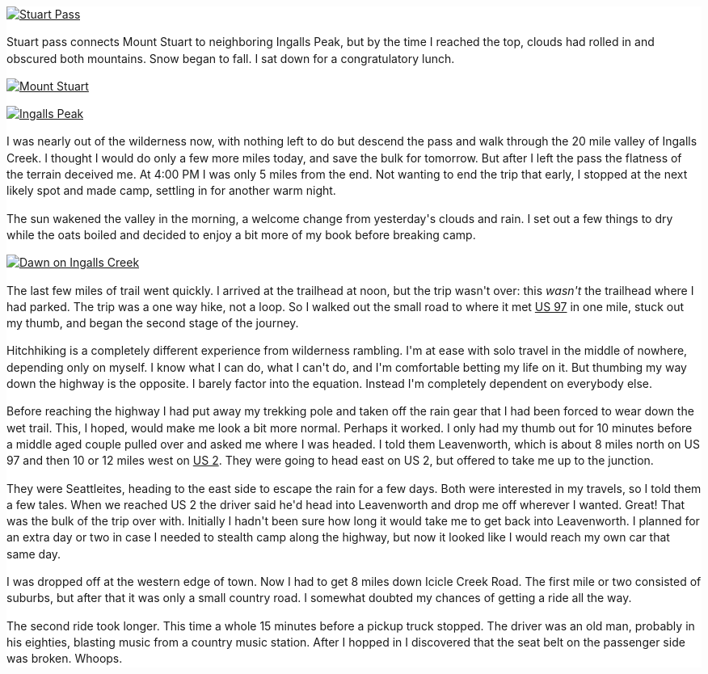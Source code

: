 <a href="http://www.flickr.com/photos/pigmonkey/5024410123/" title="Stuart Pass by Pig Monkey, on Flickr"><img src="http://farm5.static.flickr.com/4084/5024410123_c50aedebb6_z.jpg" width="640" height="480" alt="Stuart Pass" /></a>

Stuart pass connects Mount Stuart to neighboring Ingalls Peak, but by the time I reached the top, clouds had rolled in and obscured both mountains. Snow began to fall. I sat down for a congratulatory lunch.

<a href="http://www.flickr.com/photos/pigmonkey/5024412027/" title="Mount Stuart by Pig Monkey, on Flickr"><img src="http://farm5.static.flickr.com/4131/5024412027_fe0ac02d5f_z.jpg" width="640" height="480" alt="Mount Stuart" /></a>

<a href="http://www.flickr.com/photos/pigmonkey/5025025342/" title="Ingalls Peak by Pig Monkey, on Flickr"><img src="http://farm5.static.flickr.com/4150/5025025342_acb59fc16a_z.jpg" width="640" height="480" alt="Ingalls Peak" /></a>

I was nearly out of the wilderness now, with nothing left to do but descend the pass and walk through the 20 mile valley of Ingalls Creek. I thought I would do only a few more miles today, and save the bulk for tomorrow. But after I left the pass the flatness of the terrain deceived me. At 4:00 PM I was only 5 miles from the end. Not wanting to end the trip that early, I stopped at the next likely spot and made camp, settling in for another warm night.

The sun wakened the valley in the morning, a welcome change from yesterday's clouds and rain. I set out a few things to dry while the oats boiled and decided to enjoy a bit more of my book before breaking camp.

<a href="http://www.flickr.com/photos/pigmonkey/5024474885/" title="Dawn on Ingalls Creek by Pig Monkey, on Flickr"><img src="http://farm5.static.flickr.com/4154/5024474885_6362959c5b_z.jpg" width="640" height="480" alt="Dawn on Ingalls Creek" /></a>

The last few miles of trail went quickly. I arrived at the trailhead at noon, but the trip wasn't over: this <em>wasn't</em> the trailhead where I had parked. The trip was a one way hike, not a loop. So I walked out the small road to where it met <a href="https://secure.wikimedia.org/wikipedia/en/wiki/U.S._Route_97">US 97</a> in one mile, stuck out my thumb, and began the second stage of the journey.

Hitchhiking is a completely different experience from wilderness rambling. I'm at ease with solo travel in the middle of nowhere, depending only on myself. I know what I can do, what I can't do, and I'm comfortable betting my life on it. But thumbing my way down the highway is the opposite. I barely factor into the equation. Instead I'm completely dependent on everybody else.

Before reaching the highway I had put away my trekking pole and taken off the rain gear that I had been forced to wear down the wet trail. This, I hoped, would make me look a bit more normal. Perhaps it worked. I only had my thumb out for 10 minutes before a middle aged couple pulled over and asked me where I was headed. I told them Leavenworth, which is about 8 miles north on US 97 and then 10 or 12 miles west on <a href="https://secure.wikimedia.org/wikipedia/en/wiki/U.S._Route_2">US 2</a>. They were going to head east on US 2, but offered to take me up to the junction.

They were Seattleites, heading to the east side to escape the rain for a few days. Both were interested in my travels, so I told them a few tales. When we reached US 2 the driver said he'd head into Leavenworth and drop me off wherever I wanted. Great! That was the bulk of the trip over with. Initially I hadn't been sure how long it would take me to get back into Leavenworth. I planned for an extra day or two in case I needed to stealth camp along the highway, but now it looked like I would reach my own car that same day.

I was dropped off at the western edge of town. Now I had to get 8 miles down Icicle Creek Road. The first mile or two consisted of suburbs, but after that it was only a small country road. I somewhat doubted my chances of getting a ride all the way.

The second ride took longer. This time a whole 15 minutes before a pickup truck stopped. The driver was an old man, probably in his eighties, blasting music from a country music station. After I hopped in I discovered that the seat belt on the passenger side was broken. Whoops.
